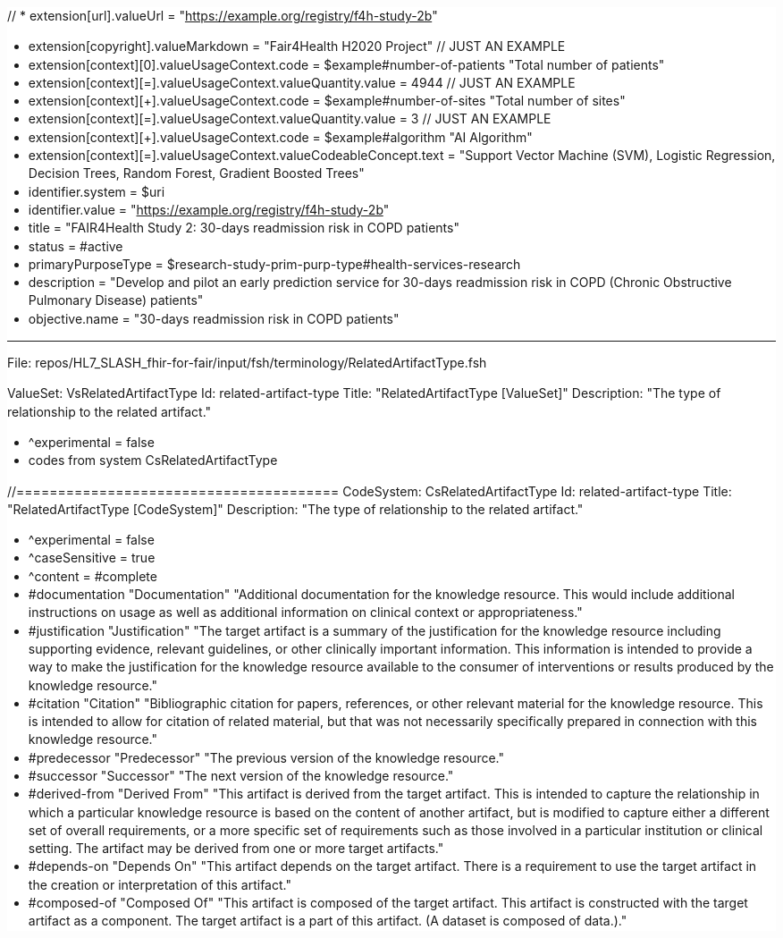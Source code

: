 
// * extension[url].valueUrl = "https://example.org/registry/f4h-study-2b"
* extension[copyright].valueMarkdown = "Fair4Health H2020 Project"
// JUST AN EXAMPLE
* extension[context][0].valueUsageContext.code = $example#number-of-patients "Total number of patients"
* extension[context][=].valueUsageContext.valueQuantity.value = 4944
// JUST AN EXAMPLE
* extension[context][+].valueUsageContext.code = $example#number-of-sites "Total number of sites"
* extension[context][=].valueUsageContext.valueQuantity.value = 3
// JUST AN EXAMPLE
* extension[context][+].valueUsageContext.code = $example#algorithm "AI Algorithm"
* extension[context][=].valueUsageContext.valueCodeableConcept.text = "Support Vector Machine (SVM), Logistic Regression, Decision Trees, Random Forest, Gradient Boosted Trees"
* identifier.system = $uri
* identifier.value = "https://example.org/registry/f4h-study-2b"
* title = "FAIR4Health Study 2: 30-days readmission risk in COPD patients"
* status = #active
* primaryPurposeType = $research-study-prim-purp-type#health-services-research
* description = "Develop and pilot an early prediction service for 30-days readmission risk in COPD (Chronic Obstructive Pulmonary Disease) patients"
* objective.name = "30-days readmission risk in COPD patients"


---

File: repos/HL7_SLASH_fhir-for-fair/input/fsh/terminology/RelatedArtifactType.fsh


ValueSet: VsRelatedArtifactType
Id: related-artifact-type
Title: "RelatedArtifactType [ValueSet]"
Description: "The type of relationship to the related artifact."
* ^experimental = false
* codes from system CsRelatedArtifactType

//=======================================
CodeSystem: CsRelatedArtifactType
Id: related-artifact-type
Title: "RelatedArtifactType [CodeSystem]"
Description: "The type of relationship to the related artifact."
* ^experimental = false
* ^caseSensitive = true
* ^content = #complete
* #documentation "Documentation" "Additional documentation for the knowledge resource. This would include additional instructions on usage as well as additional information on clinical context or appropriateness."
* #justification "Justification" "The target artifact is a summary of the justification for the knowledge resource including supporting evidence, relevant guidelines, or other clinically important information. This information is intended to provide a way to make the justification for the knowledge resource available to the consumer of interventions or results produced by the knowledge resource."
* #citation "Citation" "Bibliographic citation for papers, references, or other relevant material for the knowledge resource. This is intended to allow for citation of related material, but that was not necessarily specifically prepared in connection with this knowledge resource."
* #predecessor "Predecessor" "The previous version of the knowledge resource."
* #successor "Successor" "The next version of the knowledge resource."
* #derived-from "Derived From" "This artifact is derived from the target artifact. This is intended to capture the relationship in which a particular knowledge resource is based on the content of another artifact, but is modified to capture either a different set of overall requirements, or a more specific set of requirements such as those involved in a particular institution or clinical setting. The artifact may be derived from one or more target artifacts."
* #depends-on "Depends On" "This artifact depends on the target artifact. There is a requirement to use the target artifact in the creation or interpretation of this artifact."
* #composed-of "Composed Of" "This artifact is composed of the target artifact. This artifact is constructed with the target artifact as a component. The target artifact is a part of this artifact. (A dataset is composed of data.)."